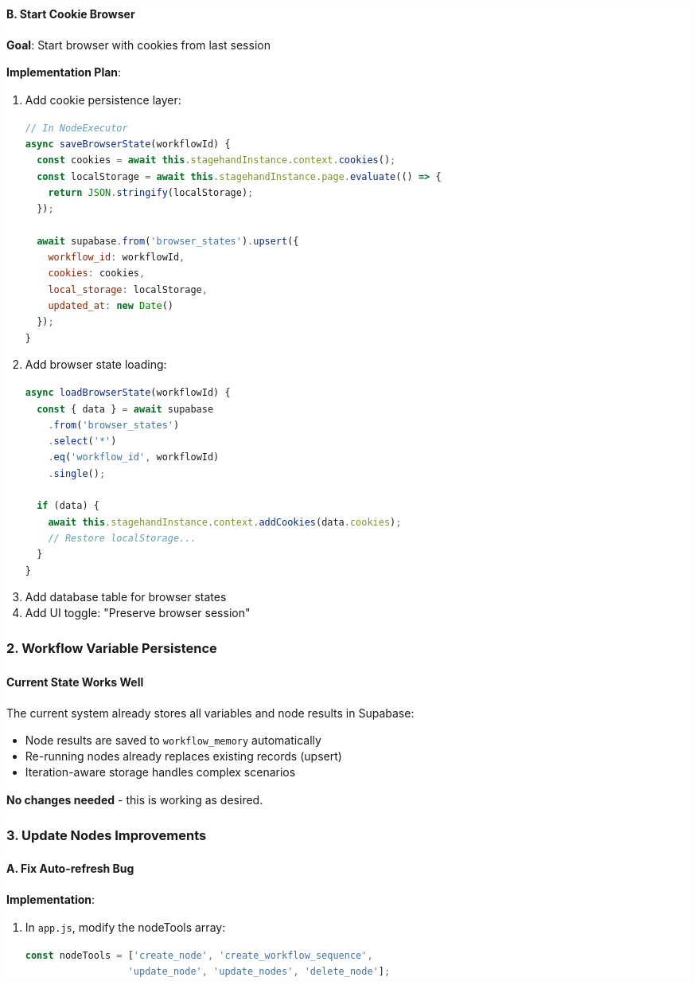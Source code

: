 #### B. Start Cookie Browser
**Goal**: Start browser with cookies from last session

**Implementation Plan**:
1. Add cookie persistence layer:
   ```javascript
   // In NodeExecutor
   async saveBrowserState(workflowId) {
     const cookies = await this.stagehandInstance.context.cookies();
     const localStorage = await this.stagehandInstance.page.evaluate(() => {
       return JSON.stringify(localStorage);
     });
     
     await supabase.from('browser_states').upsert({
       workflow_id: workflowId,
       cookies: cookies,
       local_storage: localStorage,
       updated_at: new Date()
     });
   }
   ```
2. Add browser state loading:
   ```javascript
   async loadBrowserState(workflowId) {
     const { data } = await supabase
       .from('browser_states')
       .select('*')
       .eq('workflow_id', workflowId)
       .single();
     
     if (data) {
       await this.stagehandInstance.context.addCookies(data.cookies);
       // Restore localStorage...
     }
   }
   ```
3. Add database table for browser states
4. Add UI toggle: "Preserve browser session"

### 2. Workflow Variable Persistence

#### Current State Works Well
The current system already stores all variables and node results in Supabase:
- Node results are saved to `workflow_memory` automatically
- Re-running nodes already replaces existing records (upsert)
- Iteration-aware storage handles complex scenarios

**No changes needed** - this is working as desired.

### 3. Update Nodes Improvements

#### A. Fix Auto-refresh Bug
**Implementation**:
1. In `app.js`, modify the nodeTools array:
   ```javascript
   const nodeTools = ['create_node', 'create_workflow_sequence', 
                     'update_node', 'update_nodes', 'delete_node'];
   ```
